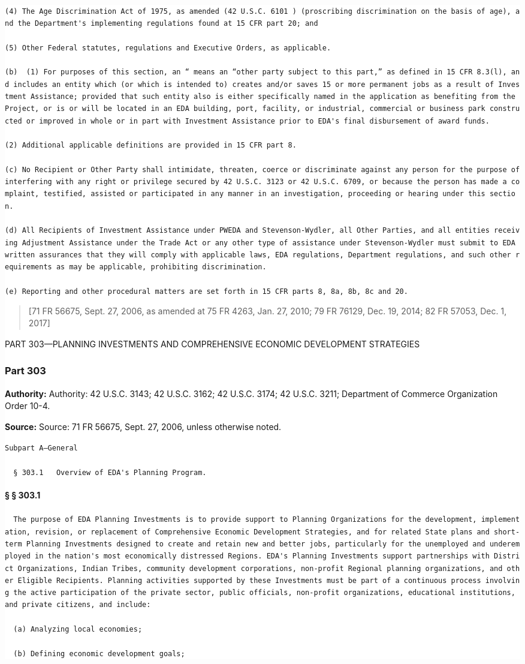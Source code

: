     (4) The Age Discrimination Act of 1975, as amended (42 U.S.C. 6101 ) (proscribing discrimination on the basis of age), and the Department's implementing regulations found at 15 CFR part 20; and

    (5) Other Federal statutes, regulations and Executive Orders, as applicable.

    (b)  (1) For purposes of this section, an “ means an “other party subject to this part,” as defined in 15 CFR 8.3(l), and includes an entity which (or which is intended to) creates and/or saves 15 or more permanent jobs as a result of Investment Assistance; provided that such entity also is either specifically named in the application as benefiting from the Project, or is or will be located in an EDA building, port, facility, or industrial, commercial or business park constructed or improved in whole or in part with Investment Assistance prior to EDA's final disbursement of award funds.

    (2) Additional applicable definitions are provided in 15 CFR part 8.

    (c) No Recipient or Other Party shall intimidate, threaten, coerce or discriminate against any person for the purpose of interfering with any right or privilege secured by 42 U.S.C. 3123 or 42 U.S.C. 6709, or because the person has made a complaint, testified, assisted or participated in any manner in an investigation, proceeding or hearing under this section.

    (d) All Recipients of Investment Assistance under PWEDA and Stevenson-Wydler, all Other Parties, and all entities receiving Adjustment Assistance under the Trade Act or any other type of assistance under Stevenson-Wydler must submit to EDA written assurances that they will comply with applicable laws, EDA regulations, Department regulations, and such other requirements as may be applicable, prohibiting discrimination.

    (e) Reporting and other procedural matters are set forth in 15 CFR parts 8, 8a, 8b, 8c and 20.

> [71 FR 56675, Sept. 27, 2006, as amended at 75 FR 4263, Jan. 27, 2010; 79 FR 76129, Dec. 19, 2014; 82 FR 57053, Dec. 1, 2017]

  PART 303—PLANNING INVESTMENTS AND COMPREHENSIVE ECONOMIC DEVELOPMENT STRATEGIES

### Part 303

**Authority:** Authority: 42 U.S.C. 3143; 42 U.S.C. 3162; 42 U.S.C. 3174; 42 U.S.C. 3211; Department of Commerce Organization Order 10-4.

**Source:** Source: 71 FR 56675, Sept. 27, 2006, unless otherwise noted.

    Subpart A—General

      § 303.1   Overview of EDA's Planning Program.

#### § § 303.1

      The purpose of EDA Planning Investments is to provide support to Planning Organizations for the development, implementation, revision, or replacement of Comprehensive Economic Development Strategies, and for related State plans and short-term Planning Investments designed to create and retain new and better jobs, particularly for the unemployed and underemployed in the nation's most economically distressed Regions. EDA's Planning Investments support partnerships with District Organizations, Indian Tribes, community development corporations, non-profit Regional planning organizations, and other Eligible Recipients. Planning activities supported by these Investments must be part of a continuous process involving the active participation of the private sector, public officials, non-profit organizations, educational institutions, and private citizens, and include:

      (a) Analyzing local economies;

      (b) Defining economic development goals;
